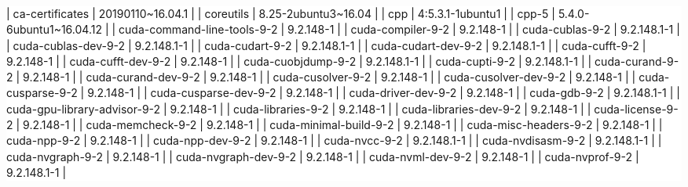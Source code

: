 | ca-certificates | 20190110~16.04.1 |
| coreutils | 8.25-2ubuntu3~16.04 |
| cpp | 4:5.3.1-1ubuntu1 |
| cpp-5 | 5.4.0-6ubuntu1~16.04.12 |
| cuda-command-line-tools-9-2 | 9.2.148-1 |
| cuda-compiler-9-2 | 9.2.148-1 |
| cuda-cublas-9-2 | 9.2.148.1-1 |
| cuda-cublas-dev-9-2 | 9.2.148.1-1 |
| cuda-cudart-9-2 | 9.2.148.1-1 |
| cuda-cudart-dev-9-2 | 9.2.148.1-1 |
| cuda-cufft-9-2 | 9.2.148-1 |
| cuda-cufft-dev-9-2 | 9.2.148-1 |
| cuda-cuobjdump-9-2 | 9.2.148.1-1 |
| cuda-cupti-9-2 | 9.2.148.1-1 |
| cuda-curand-9-2 | 9.2.148-1 |
| cuda-curand-dev-9-2 | 9.2.148-1 |
| cuda-cusolver-9-2 | 9.2.148-1 |
| cuda-cusolver-dev-9-2 | 9.2.148-1 |
| cuda-cusparse-9-2 | 9.2.148-1 |
| cuda-cusparse-dev-9-2 | 9.2.148-1 |
| cuda-driver-dev-9-2 | 9.2.148-1 |
| cuda-gdb-9-2 | 9.2.148.1-1 |
| cuda-gpu-library-advisor-9-2 | 9.2.148-1 |
| cuda-libraries-9-2 | 9.2.148-1 |
| cuda-libraries-dev-9-2 | 9.2.148-1 |
| cuda-license-9-2 | 9.2.148-1 |
| cuda-memcheck-9-2 | 9.2.148-1 |
| cuda-minimal-build-9-2 | 9.2.148-1 |
| cuda-misc-headers-9-2 | 9.2.148-1 |
| cuda-npp-9-2 | 9.2.148-1 |
| cuda-npp-dev-9-2 | 9.2.148-1 |
| cuda-nvcc-9-2 | 9.2.148.1-1 |
| cuda-nvdisasm-9-2 | 9.2.148.1-1 |
| cuda-nvgraph-9-2 | 9.2.148-1 |
| cuda-nvgraph-dev-9-2 | 9.2.148-1 |
| cuda-nvml-dev-9-2 | 9.2.148-1 |
| cuda-nvprof-9-2 | 9.2.148.1-1 |